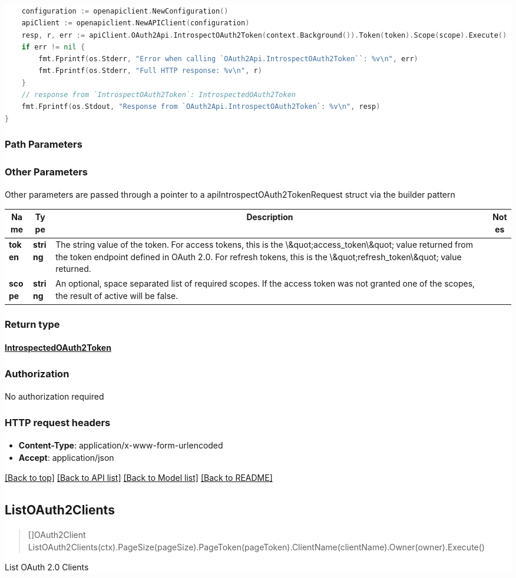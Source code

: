 ```go
    configuration := openapiclient.NewConfiguration()
    apiClient := openapiclient.NewAPIClient(configuration)
    resp, r, err := apiClient.OAuth2Api.IntrospectOAuth2Token(context.Background()).Token(token).Scope(scope).Execute()
    if err != nil {
        fmt.Fprintf(os.Stderr, "Error when calling `OAuth2Api.IntrospectOAuth2Token``: %v\n", err)
        fmt.Fprintf(os.Stderr, "Full HTTP response: %v\n", r)
    }
    // response from `IntrospectOAuth2Token`: IntrospectedOAuth2Token
    fmt.Fprintf(os.Stdout, "Response from `OAuth2Api.IntrospectOAuth2Token`: %v\n", resp)
}
```

### Path Parameters

### Other Parameters

Other parameters are passed through a pointer to a
apiIntrospectOAuth2TokenRequest struct via the builder pattern

| Name      | Type       | Description                                                                                                                                                                                                                               | Notes |
| --------- | ---------- | ----------------------------------------------------------------------------------------------------------------------------------------------------------------------------------------------------------------------------------------- | ----- |
| **token** | **string** | The string value of the token. For access tokens, this is the \\\&quot;access_token\\\&quot; value returned from the token endpoint defined in OAuth 2.0. For refresh tokens, this is the \\\&quot;refresh_token\\\&quot; value returned. |
| **scope** | **string** | An optional, space separated list of required scopes. If the access token was not granted one of the scopes, the result of active will be false.                                                                                          |

### Return type

[**IntrospectedOAuth2Token**](IntrospectedOAuth2Token.md)

### Authorization

No authorization required

### HTTP request headers

- **Content-Type**: application/x-www-form-urlencoded
- **Accept**: application/json

[[Back to top]](#)
[[Back to API list]](../README.md#documentation-for-api-endpoints)
[[Back to Model list]](../README.md#documentation-for-models)
[[Back to README]](../README.md)

## ListOAuth2Clients

> []OAuth2Client
> ListOAuth2Clients(ctx).PageSize(pageSize).PageToken(pageToken).ClientName(clientName).Owner(owner).Execute()

List OAuth 2.0 Clients
